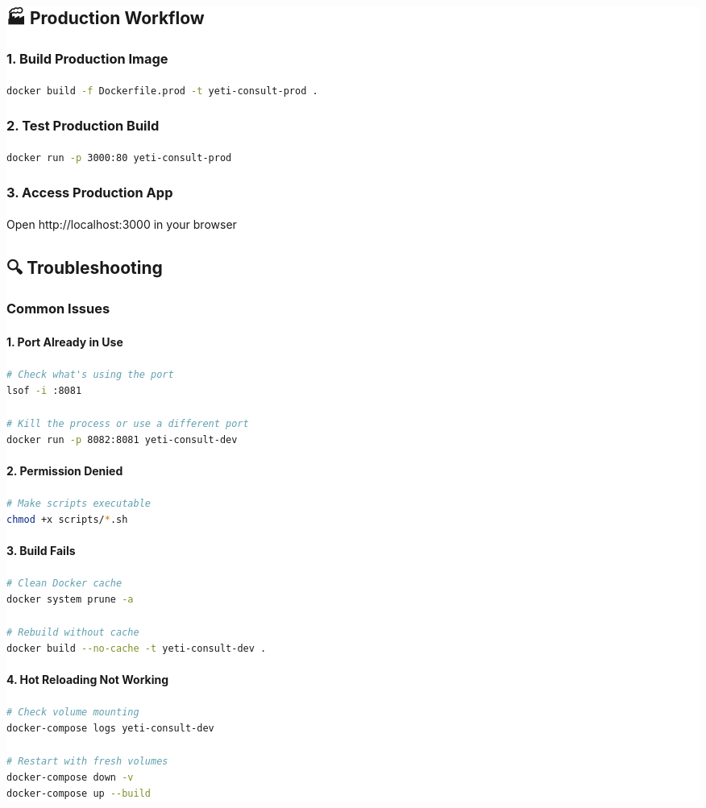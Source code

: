 ## 🏭 Production Workflow

### 1. Build Production Image
```bash
docker build -f Dockerfile.prod -t yeti-consult-prod .
```

### 2. Test Production Build
```bash
docker run -p 3000:80 yeti-consult-prod
```

### 3. Access Production App
Open http://localhost:3000 in your browser

## 🔍 Troubleshooting

### Common Issues

#### 1. Port Already in Use
```bash
# Check what's using the port
lsof -i :8081

# Kill the process or use a different port
docker run -p 8082:8081 yeti-consult-dev
```

#### 2. Permission Denied
```bash
# Make scripts executable
chmod +x scripts/*.sh
```

#### 3. Build Fails
```bash
# Clean Docker cache
docker system prune -a

# Rebuild without cache
docker build --no-cache -t yeti-consult-dev .
```

#### 4. Hot Reloading Not Working
```bash
# Check volume mounting
docker-compose logs yeti-consult-dev

# Restart with fresh volumes
docker-compose down -v
docker-compose up --build
```

